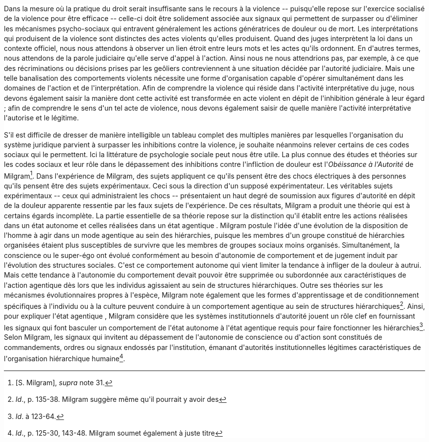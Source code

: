 Dans la mesure où la pratique du droit serait insuffisante sans le
recours à la violence -- puisqu'elle repose sur l'exercice socialisé de
la violence pour être efficace -- celle-ci doit être solidement associée
aux signaux qui permettent de surpasser ou d'éliminer les mécanismes
psycho-sociaux qui entravent généralement les actions génératrices de
douleur ou de mort. Les interprétations qui produisent de la violence
sont distinctes des actes violents qu'elles produisent. Quand des juges
interprètent la loi dans un contexte officiel, nous nous attendons à
observer un lien étroit entre leurs mots et les actes qu'ils ordonnent.
En d'autres termes, nous attendons de la parole judiciaire qu'elle serve
d'appel à l'action. Ainsi nous ne nous attendrions pas, par exemple, à
ce que des récriminations ou décisions prises par les geôliers
contreviennent à une situation décidée par l'autorité judiciaire. Mais
une telle banalisation des comportements violents nécessite une forme
d'organisation capable d'opérer simultanément dans les domaines de
l'action et de l'interprétation. Afin de comprendre la violence qui
réside dans l'activité interprétative du juge, nous devons également
saisir la manière dont cette activité est transformée en acte violent en
dépit de l'inhibition générale à leur égard ; afin de comprendre le sens
d'un tel acte de violence, nous devons également saisir de quelle
manière l'activité interprétative l'autorise et le légitime.

S'il est difficile de dresser de manière intelligible un tableau complet
des multiples manières par lesquelles l'organisation du système
juridique parvient à surpasser les inhibitions contre la violence, je
souhaite néanmoins relever certains de ces codes sociaux qui le
permettent. Ici la littérature de psychologie sociale peut nous être
utile. La plus connue des études et théories sur les codes sociaux et
leur rôle dans le dépassement des inhibitions contre l'infliction de
douleur est l'*Obéissance à l'Autorité* de Milgram[^32]. Dans
l'expérience de Milgram, des sujets appliquent ce qu'ils pensent être
des chocs électriques à des personnes qu'ils pensent être des sujets
expérimentaux. Ceci sous la direction d'un supposé expérimentateur. Les
véritables sujets expérimentaux -- ceux qui administraient les chocs --
présentaient un haut degré de soumission aux figures d'autorité en dépit
de la douleur apparente ressentie par les faux sujets de l'expérience.
De ces résultats, Milgram a produit une théorie qui est à certains
égards incomplète. La partie essentielle de sa théorie repose sur la
distinction qu'il établit entre les actions réalisées dans un état
autonome et celles réalisées dans un état agentique . Milgram postule
l'idée d'une évolution de la disposition de l'homme à agir dans un mode
agentique au sein des hiérarchies, puisque les membres d'un groupe
constitué de hiérarchies organisées étaient plus susceptibles de
survivre que les membres de groupes sociaux moins organisés.
Simultanément, la conscience ou le super-égo ont évolué conformément au
besoin d'autonomie de comportement et de jugement induit par l'évolution
des structures sociales. C'est ce comportement autonome qui vient
limiter la tendance à infliger de la douleur à autrui. Mais cette
tendance à l'autonomie du comportement devait pouvoir être supprimée ou
subordonnée aux caractéristiques de l'action agentique dès lors que les
individus agissaient au sein de structures hiérarchiques. Outre ses
théories sur les mécanismes évolutionnaires propres à l'espèce, Milgram
note également que les formes d'apprentissage et de conditionnement
spécifiques à l'individu ou à la culture peuvent conduire à un
comportement agentique au sein de structures hiérarchiques[^33]. Ainsi,
pour expliquer l'état agentique , Milgram considère que les systèmes
institutionnels d'autorité jouent un rôle clef en fournissant les
signaux qui font basculer un comportement de l'état autonome à l'état
agentique requis pour faire fonctionner les hiérarchies[^34]. Selon
Milgram, les signaux qui invitent au dépassement de l'autonomie de
conscience ou d'action sont constitués de commandements, ordres ou
signaux endossés par l'institution, émanant d'autorités
institutionnelles légitimes caractéristiques de l'organisation
hiérarchique humaine[^35].

[^1]: Professeur Chancelier Kent de Droit et d'Histoire du Droit,
[^2]: J'utilise l'expression interprétation juridique dans cet article
[^3]: Il y a eu récemment une explosion de la recherche juridique
[^4]: *Id*. à 29.
[^5]: *Id*.
[^6]: Sur la fiction du pouvoir que crée la torture, voir [E.
[^7]: [P. Brown, The Cult of the Saints] 79 (1981) (souligné
[^8]: La citation est tirée du traditionnel Eilch Ezkerah ou service de
[^9]: Le mot martyr vient de la racine grecque *martys*, témoin , et de
[^10]: Dans des cas extrêmes, le martyre peut être recherché de manière
[^11]: L'archétype du passage de l'état de martyr à celui de résistant
[^12]: [Déclaration d'Indépendance des États-Unis
[^13]: Déclaration d'Indépendance (1776).
[^14]: *Voir* [IV Blackstone's Commentaries]\*92-93
[^15]: Toute pratique interprétative se déroule dans un contexte donné.
[^16]: Tout au long de cet article j'utilise le droit pénal comme
[^17]: Quelques accusés ayant atteint leur propre compréhension de
[^18]: Sur la distinction entre cultures de la honte et cultures de la
[^19]: Ce point et d'autres très similaires sont régulièrement évoqués
[^20]: Sur la violence que les poètes forts font subir à leurs ancêtres
[^21]: Cover, *supra* note 2, à 40-44.
[^22]: La violence des juges et des fonctionnaires d'un ordre
[^23]: Sur la sagesse pratique, voir [Aristote, l'Éthique à
[^24]: [R. Dworkin], *supra* note 2, p. 47. L'opus de
[^25]: On pourrait dire que les institutions créent le contexte
[^26]: [H.L.A. Hart, The Concept of Law] 77-106 (1961).
[^27]: *Voir* [R. Dworkin], *supra* note 26, à 105-30; *voir
[^28]: Cover, *supra* note 2, à 53-60.
[^29]: Il y a des personnes dont le comportement est à la fois violent
[^30]: *Voir, par exemple*, [C. Ford & F. Beach, Patterns Of Sexual
[^31]: *Voir, par exemple*, [S. Milgram, Obedience to
[^32]: [S. Milgram], *supra* note 31.
[^33]: *Id*., p. 135-38. Milgram suggère même qu'il pourrait y avoir des
[^34]: *Id*. à 123-64.
[^35]: *Id*., p. 125-30, 143-48. Milgram soumet également à juste titre
[^36]: Anna Freud suit Stone en appelant le phénomène « délégation ». «
[^37]: Mon collègue, Harlon Dalton, rapporte le sentiment de certaines
[^38]: C'est la fantaisie de ce jeu qui explique l'attrait de tant de
[^39]: Voir le corpus des travaux de Miller sur les querelles
[^40]: Par exemple, le récit du différend au sein de la théorie
[^41]: Mon argument n'est pas simplement qu'il existe des considérations
[^42]: Une domination inefficace a entraîné, par exemple, les
[^43]: 86 F.R.D. 227 (U.S. Ct. for Berlin 1979). L'opinion rapportée
[^44]: [H. Stern], *supra* note 43, à 3-61.
[^45]: Plusieurs autres questions d'interprétation importantes que celle
[^46]: *Id.* à 353.
[^47]: *Id.* à 370.
[^48]: Le juge Stern a été confronté à une situation inhabituelle : pas
[^49]: La discrète distance qu'adoptent les juges avec la peine de mort
[^50]: Cette pression pour une justification plus sûre de la peine de
[^51]: Le moratoire de dix ans sur les condamnations à mort peut très